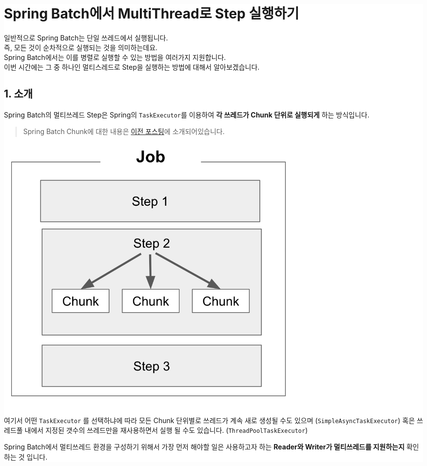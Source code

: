 # Spring Batch에서 MultiThread로 Step 실행하기

일반적으로 Spring Batch는 단일 쓰레드에서 실행됩니다.  
즉, 모든 것이 순차적으로 실행되는 것을 의미하는데요.  
Spring Batch에서는 이를 병렬로 실행할 수 있는 방법을 여러가지 지원합니다.  
이번 시간에는 그 중 하나인 멀티스레드로 Step을 실행하는 방법에 대해서 알아보겠습니다.  

## 1. 소개

Spring Batch의 멀티쓰레드 Step은 Spring의 ```TaskExecutor```를 이용하여 **각 쓰레드가 Chunk 단위로 실행되게** 하는 방식입니다.  
  
> Spring Batch Chunk에 대한 내용은 [이전 포스팅](https://jojoldu.tistory.com/331)에 소개되어있습니다.

![intro](./images/intro.png)

여기서 어떤 ```TaskExecutor``` 를 선택하냐에 따라 모든 Chunk 단위별로 쓰레드가 계속 새로 생성될 수도 있으며 (```SimpleAsyncTaskExecutor```) 혹은 쓰레드풀 내에서 지정된 갯수의 쓰레드만을 재사용하면서 실행 될 수도 있습니다. (```ThreadPoolTaskExecutor```)  
  
Spring Batch에서 멀티쓰레드 환경을 구성하기 위해서 가장 먼저 해야할 일은 사용하고자 하는 **Reader와 Writer가 멀티쓰레드를 지원하는지** 확인하는 것 입니다.  
